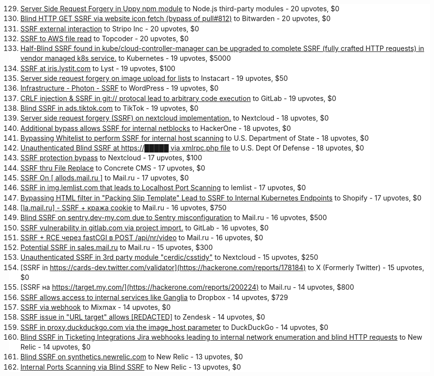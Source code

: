 129. [Server Side Request Forgery in Uppy npm module](https://hackerone.com/reports/786956) to Node.js third-party modules - 20 upvotes, $0
130. [Blind HTTP GET SSRF via website icon fetch (bypass of pull#812)](https://hackerone.com/reports/925527) to Bitwarden - 20 upvotes, $0
131. [SSRF external interaction](https://hackerone.com/reports/1023920) to Stripo Inc - 20 upvotes, $0
132. [SSRF to AWS file read](https://hackerone.com/reports/978823) to Topcoder - 20 upvotes, $0
133. [Half-Blind SSRF found in kube/cloud-controller-manager can be upgraded to complete SSRF (fully crafted HTTP requests) in vendor managed k8s service.](https://hackerone.com/reports/776017) to Kubernetes - 19 upvotes, $5000
134. [SSRF at iris.lystit.com](https://hackerone.com/reports/206894) to Lyst - 19 upvotes, $100
135. [Server side request forgery on image upload for lists](https://hackerone.com/reports/158016) to Instacart - 19 upvotes, $50
136. [Infrastructure - Photon - SSRF](https://hackerone.com/reports/204513) to WordPress - 19 upvotes, $0
137. [CRLF injection & SSRF in git:// protocal lead to arbitrary code execution](https://hackerone.com/reports/441090) to GitLab - 19 upvotes, $0
138. [Blind SSRF in ads.tiktok.com](https://hackerone.com/reports/1006599) to TikTok - 19 upvotes, $0
139. [Server side request forgery (SSRF) on nextcloud implementation.](https://hackerone.com/reports/145524) to Nextcloud - 18 upvotes, $0
140. [Additional bypass allows SSRF for internal netblocks](https://hackerone.com/reports/288950) to HackerOne - 18 upvotes, $0
141. [Bypassing Whitelist to perform SSRF for internal host scanning](https://hackerone.com/reports/1747596) to U.S. Department of State - 18 upvotes, $0
142. [Unauthenticated Blind SSRF at https://█████ via xmlrpc.php file](https://hackerone.com/reports/1890719) to U.S. Dept Of Defense - 18 upvotes, $0
143. [SSRF protection bypass](https://hackerone.com/reports/736867) to Nextcloud - 17 upvotes, $100
144. [SSRF thru File Replace](https://hackerone.com/reports/243865) to Concrete CMS - 17 upvotes, $0
145. [SSRF On [ allods.mail.ru ]](https://hackerone.com/reports/602498) to Mail.ru - 17 upvotes, $0
146. [SSRF in img.lemlist.com that leads to Localhost Port Scanning](https://hackerone.com/reports/783392) to lemlist - 17 upvotes, $0
147. [Bypassing HTML filter in "Packing Slip Template" Lead to SSRF to Internal Kubernetes Endpoints](https://hackerone.com/reports/1115139) to Shopify - 17 upvotes, $0
148. [[la.mail.ru] - SSRF + кража cookie](https://hackerone.com/reports/1166977) to Mail.ru - 16 upvotes, $750
149. [Blind SSRF on sentry.dev-my.com due to Sentry misconfiguration](https://hackerone.com/reports/686363) to Mail.ru - 16 upvotes, $500
150. [SSRF vulnerability in gitlab.com via project import.](https://hackerone.com/reports/215105) to GitLab - 16 upvotes, $0
151. [SSRF + RCE через fastCGI в  POST /api/nr/video](https://hackerone.com/reports/1354335) to Mail.ru - 16 upvotes, $0
152. [Potential SSRF in sales.mail.ru](https://hackerone.com/reports/97395) to Mail.ru - 15 upvotes, $300
153. [Unauthenticated SSRF in 3rd party module "cerdic/csstidy"](https://hackerone.com/reports/1595006) to Nextcloud - 15 upvotes, $250
154. [SSRF in https://cards-dev.twitter.com/validator](https://hackerone.com/reports/178184) to X (Formerly Twitter) - 15 upvotes, $0
155. [SSRF на https://target.my.com/](https://hackerone.com/reports/200224) to Mail.ru - 14 upvotes, $800
156. [SSRF allows access to internal services like Ganglia](https://hackerone.com/reports/151086) to Dropbox - 14 upvotes, $729
157. [SSRF via webhook](https://hackerone.com/reports/243277) to Mixmax - 14 upvotes, $0
158. [SSRF issue in "URL target" allows [REDACTED]](https://hackerone.com/reports/58897) to Zendesk - 14 upvotes, $0
159. [SSRF in proxy.duckduckgo.com via the image_host parameter](https://hackerone.com/reports/358119) to DuckDuckGo - 14 upvotes, $0
160. [Blind SSRF in Ticketing Integrations Jira webhooks leading to internal network enumeration and blind HTTP requests](https://hackerone.com/reports/344032) to New Relic - 14 upvotes, $0
161. [Blind SSRF on synthetics.newrelic.com](https://hackerone.com/reports/141304) to New Relic - 13 upvotes, $0
162. [Internal Ports Scanning via Blind SSRF](https://hackerone.com/reports/263169) to New Relic - 13 upvotes, $0